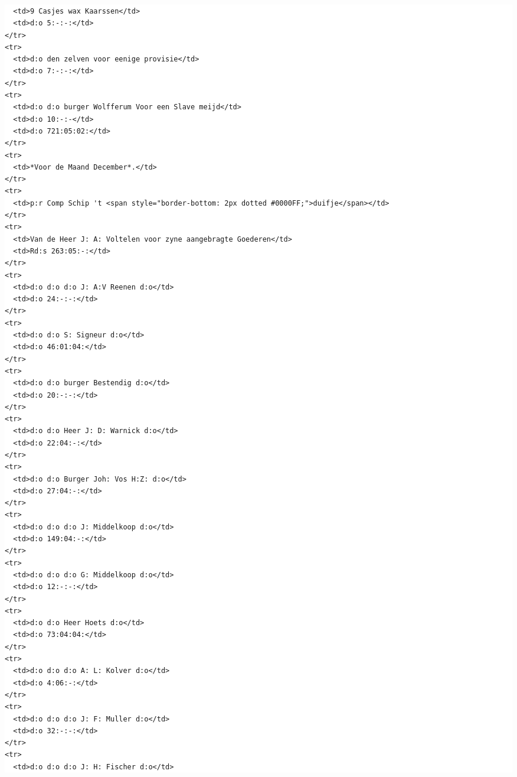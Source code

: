       <td>9 Casjes wax Kaarssen</td>
      <td>d:o 5:-:-:</td>
    </tr>
    <tr>
      <td>d:o den zelven voor eenige provisie</td>
      <td>d:o 7:-:-:</td>
    </tr>
    <tr>
      <td>d:o d:o burger Wolfferum Voor een Slave meijd</td>
      <td>d:o 10:-:-</td>
      <td>d:o 721:05:02:</td>
    </tr>
    <tr>
      <td>*Voor de Maand December*.</td>
    </tr>
    <tr>
      <td>p:r Comp Schip 't <span style="border-bottom: 2px dotted #0000FF;">duifje</span></td>
    </tr>
    <tr>
      <td>Van de Heer J: A: Voltelen voor zyne aangebragte Goederen</td>
      <td>Rd:s 263:05:-:</td>
    </tr>
    <tr>
      <td>d:o d:o d:o J: A:V Reenen d:o</td>
      <td>d:o 24:-:-:</td>
    </tr>
    <tr>
      <td>d:o d:o S: Signeur d:o</td>
      <td>d:o 46:01:04:</td>
    </tr>
    <tr>
      <td>d:o d:o burger Bestendig d:o</td>
      <td>d:o 20:-:-:</td>
    </tr>
    <tr>
      <td>d:o d:o Heer J: D: Warnick d:o</td>
      <td>d:o 22:04:-:</td>
    </tr>
    <tr>
      <td>d:o d:o Burger Joh: Vos H:Z: d:o</td>
      <td>d:o 27:04:-:</td>
    </tr>
    <tr>
      <td>d:o d:o d:o J: Middelkoop d:o</td>
      <td>d:o 149:04:-:</td>
    </tr>
    <tr>
      <td>d:o d:o d:o G: Middelkoop d:o</td>
      <td>d:o 12:-:-:</td>
    </tr>
    <tr>
      <td>d:o d:o Heer Hoets d:o</td>
      <td>d:o 73:04:04:</td>
    </tr>
    <tr>
      <td>d:o d:o d:o A: L: Kolver d:o</td>
      <td>d:o 4:06:-:</td>
    </tr>
    <tr>
      <td>d:o d:o d:o J: F: Muller d:o</td>
      <td>d:o 32:-:-:</td>
    </tr>
    <tr>
      <td>d:o d:o d:o J: H: Fischer d:o</td>